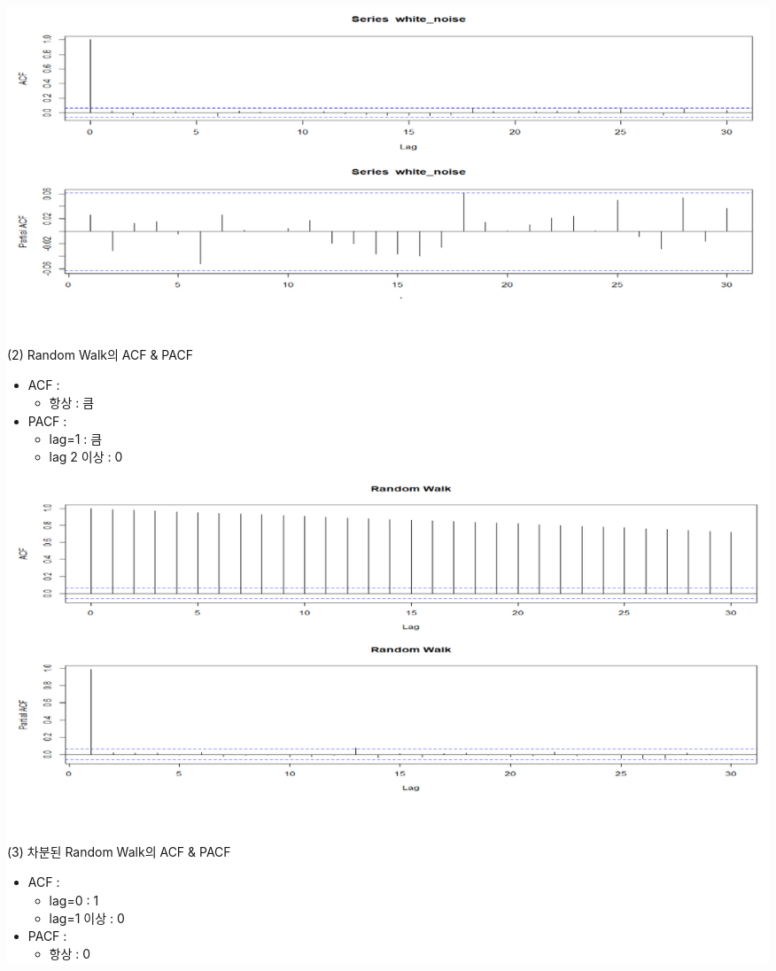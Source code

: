 ![figure2](/assets/img/ts/img154.png)

<br>

(2) Random Walk의 ACF & PACF

- ACF :
  - 항상 : 큼
- PACF :
  - lag=1 : 큼
  - lag 2 이상 : 0

![figure2](/assets/img/ts/img155.png)

<br>

(3) 차분된 Random Walk의 ACF & PACF

- ACF :
  - lag=0 : 1
  - lag=1 이상 : 0
- PACF :
  - 항상 : 0
